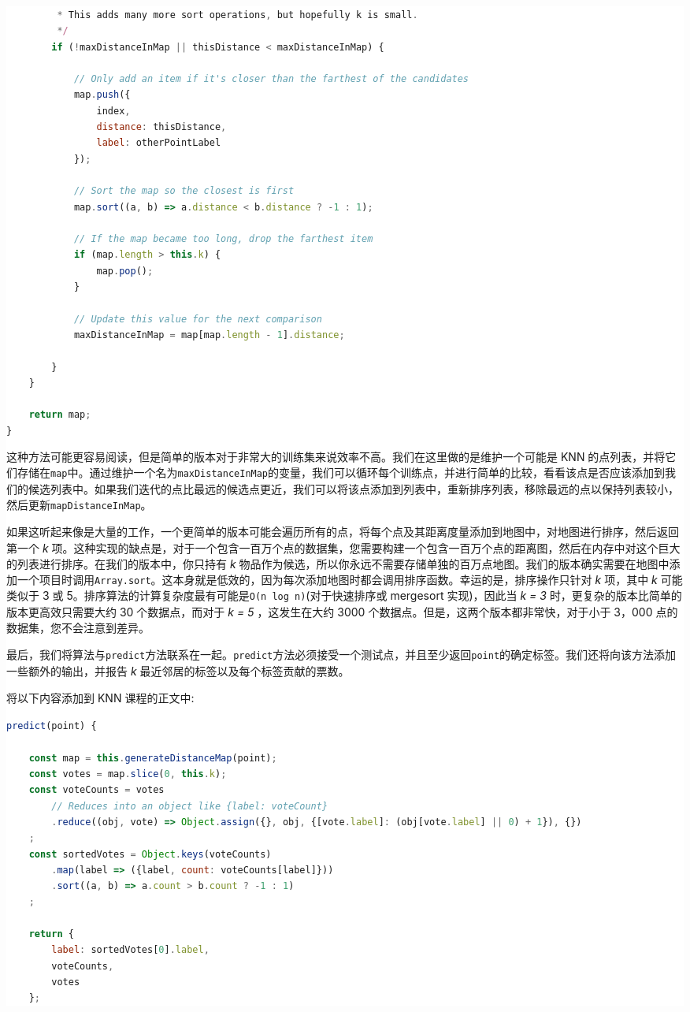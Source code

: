 ```js
         * This adds many more sort operations, but hopefully k is small.
         */
        if (!maxDistanceInMap || thisDistance < maxDistanceInMap) {

            // Only add an item if it's closer than the farthest of the candidates
            map.push({
                index,
                distance: thisDistance,
                label: otherPointLabel
            });

            // Sort the map so the closest is first
            map.sort((a, b) => a.distance < b.distance ? -1 : 1);

            // If the map became too long, drop the farthest item
            if (map.length > this.k) {
                map.pop();
            }

            // Update this value for the next comparison
            maxDistanceInMap = map[map.length - 1].distance;

        }
    }

    return map;
}
```

这种方法可能更容易阅读，但是简单的版本对于非常大的训练集来说效率不高。我们在这里做的是维护一个可能是 KNN 的点列表，并将它们存储在`map`中。通过维护一个名为`maxDistanceInMap`的变量，我们可以循环每个训练点，并进行简单的比较，看看该点是否应该添加到我们的候选列表中。如果我们迭代的点比最远的候选点更近，我们可以将该点添加到列表中，重新排序列表，移除最远的点以保持列表较小，然后更新`mapDistanceInMap`。

如果这听起来像是大量的工作，一个更简单的版本可能会遍历所有的点，将每个点及其距离度量添加到地图中，对地图进行排序，然后返回第一个 *k* 项。这种实现的缺点是，对于一个包含一百万个点的数据集，您需要构建一个包含一百万个点的距离图，然后在内存中对这个巨大的列表进行排序。在我们的版本中，你只持有 *k* 物品作为候选，所以你永远不需要存储单独的百万点地图。我们的版本确实需要在地图中添加一个项目时调用`Array.sort`。这本身就是低效的，因为每次添加地图时都会调用排序函数。幸运的是，排序操作只针对 *k* 项，其中 *k* 可能类似于 3 或 5。排序算法的计算复杂度最有可能是`O(n log n)`(对于快速排序或 mergesort 实现)，因此当 *k = 3* 时，更复杂的版本比简单的版本更高效只需要大约 30 个数据点，而对于 *k = 5* ，这发生在大约 3000 个数据点。但是，这两个版本都非常快，对于小于 3，000 点的数据集，您不会注意到差异。

最后，我们将算法与`predict`方法联系在一起。`predict`方法必须接受一个测试点，并且至少返回`point`的确定标签。我们还将向该方法添加一些额外的输出，并报告 *k* 最近邻居的标签以及每个标签贡献的票数。

将以下内容添加到 KNN 课程的正文中:

```js
predict(point) {

    const map = this.generateDistanceMap(point);
    const votes = map.slice(0, this.k);
    const voteCounts = votes
        // Reduces into an object like {label: voteCount}
        .reduce((obj, vote) => Object.assign({}, obj, {[vote.label]: (obj[vote.label] || 0) + 1}), {})
    ;
    const sortedVotes = Object.keys(voteCounts)
        .map(label => ({label, count: voteCounts[label]}))
        .sort((a, b) => a.count > b.count ? -1 : 1)
    ;

    return {
        label: sortedVotes[0].label,
        voteCounts,
        votes
    };

```